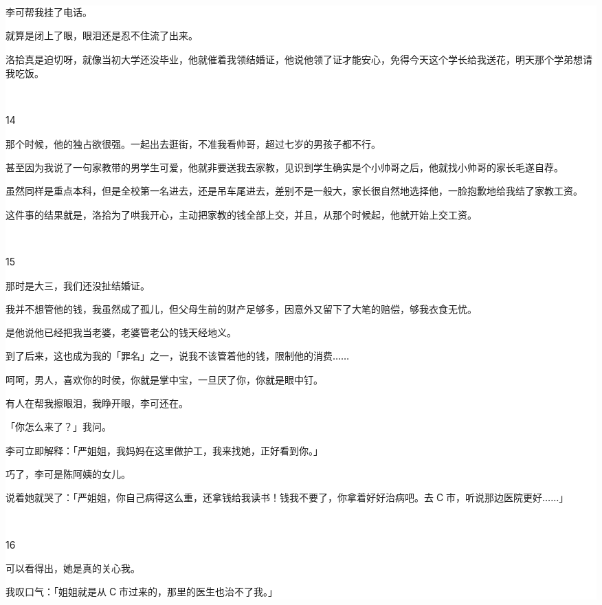 
李可帮我挂了电话。


就算是闭上了眼，眼泪还是忍不住流了出来。


洛拾真是迫切呀，就像当初大学还没毕业，他就催着我领结婚证，他说他领了证才能安心，免得今天这个学长给我送花，明天那个学弟想请我吃饭。


 


14


那个时候，他的独占欲很强。一起出去逛街，不准我看帅哥，超过七岁的男孩子都不行。


甚至因为我说了一句家教带的男学生可爱，他就非要送我去家教，见识到学生确实是个小帅哥之后，他就找小帅哥的家长毛遂自荐。


虽然同样是重点本科，但是全校第一名进去，还是吊车尾进去，差别不是一般大，家长很自然地选择他，一脸抱歉地给我结了家教工资。


这件事的结果就是，洛拾为了哄我开心，主动把家教的钱全部上交，并且，从那个时候起，他就开始上交工资。


 


15


那时是大三，我们还没扯结婚证。


我并不想管他的钱，我虽然成了孤儿，但父母生前的财产足够多，因意外又留下了大笔的赔偿，够我衣食无忧。


是他说他已经把我当老婆，老婆管老公的钱天经地义。


到了后来，这也成为我的「罪名」之一，说我不该管着他的钱，限制他的消费……


呵呵，男人，喜欢你的时侯，你就是掌中宝，一旦厌了你，你就是眼中钉。


有人在帮我擦眼泪，我睁开眼，李可还在。


「你怎么来了？」我问。


李可立即解释：「严姐姐，我妈妈在这里做护工，我来找她，正好看到你。」


巧了，李可是陈阿姨的女儿。


说着她就哭了：「严姐姐，你自己病得这么重，还拿钱给我读书！钱我不要了，你拿着好好治病吧。去 C 市，听说那边医院更好……」


 


16


可以看得出，她是真的关心我。


我叹口气：「姐姐就是从 C 市过来的，那里的医生也治不了我。」
